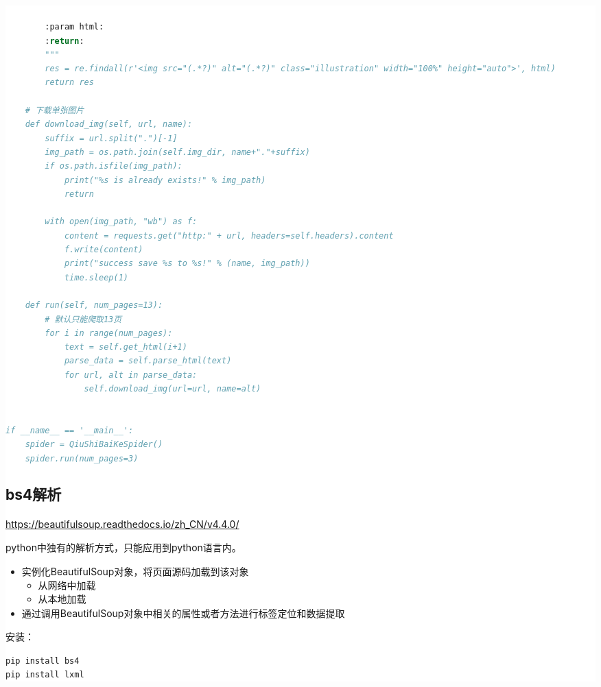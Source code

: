 ```python

        :param html:
        :return:
        """
        res = re.findall(r'<img src="(.*?)" alt="(.*?)" class="illustration" width="100%" height="auto">', html)
        return res

    # 下载单张图片
    def download_img(self, url, name):
        suffix = url.split(".")[-1]
        img_path = os.path.join(self.img_dir, name+"."+suffix)
        if os.path.isfile(img_path):
            print("%s is already exists!" % img_path)
            return

        with open(img_path, "wb") as f:
            content = requests.get("http:" + url, headers=self.headers).content
            f.write(content)
            print("success save %s to %s!" % (name, img_path))
            time.sleep(1)

    def run(self, num_pages=13):
        # 默认只能爬取13页
        for i in range(num_pages):
            text = self.get_html(i+1)
            parse_data = self.parse_html(text)
            for url, alt in parse_data:
                self.download_img(url=url, name=alt)


if __name__ == '__main__':
    spider = QiuShiBaiKeSpider()
    spider.run(num_pages=3)
```

## bs4解析

https://beautifulsoup.readthedocs.io/zh_CN/v4.4.0/

python中独有的解析方式，只能应用到python语言内。

- 实例化BeautifulSoup对象，将页面源码加载到该对象
  - 从网络中加载
  - 从本地加载
- 通过调用BeautifulSoup对象中相关的属性或者方法进行标签定位和数据提取

安装：

```
pip install bs4
pip install lxml
```
